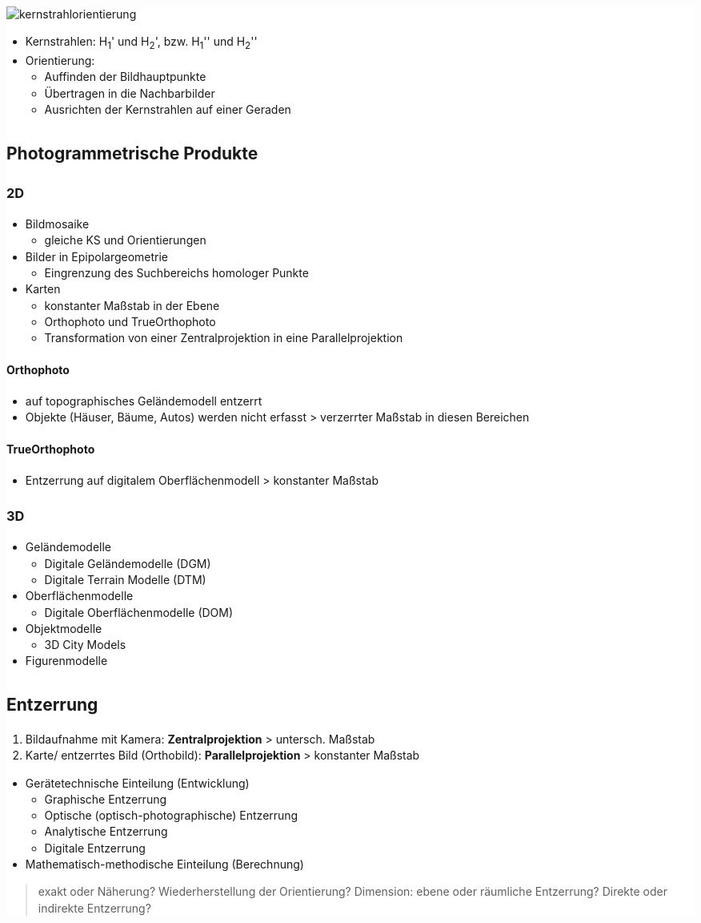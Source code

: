 ![kernstrahlorientierung](https://github.com/s92854/Photogrammetrie/assets/134683810/3815d1e7-874b-4942-b1bb-b930e93cee2e)

* Kernstrahlen: H<sub>1</sub>' und H<sub>2</sub>', bzw. H<sub>1</sub>'' und H<sub>2</sub>''
* Orientierung:
   * Auffinden der Bildhauptpunkte
   * Übertragen in die Nachbarbilder
   * Ausrichten der Kernstrahlen auf einer Geraden

## Photogrammetrische Produkte
### 2D
* Bildmosaike
   * gleiche KS und Orientierungen
* Bilder in Epipolargeometrie
   * Eingrenzung des Suchbereichs homologer Punkte
* Karten
   * konstanter Maßstab in der Ebene
   * Orthophoto und TrueOrthophoto
   * Transformation von einer Zentralprojektion in eine Parallelprojektion

#### Orthophoto
* auf topographisches Geländemodell entzerrt
* Objekte (Häuser, Bäume, Autos) werden nicht erfasst > verzerrter Maßstab in diesen Bereichen

#### TrueOrthophoto
* Entzerrung auf digitalem Oberflächenmodell > konstanter Maßstab

### 3D
* Geländemodelle
   * Digitale Geländemodelle (DGM)
   * Digitale Terrain Modelle (DTM)
* Oberflächenmodelle
   * Digitale Oberflächenmodelle (DOM)
* Objektmodelle
   * 3D City Models
* Figurenmodelle

## Entzerrung
1. Bildaufnahme mit Kamera: **Zentralprojektion** > untersch. Maßstab
2. Karte/ entzerrtes Bild (Orthobild): **Parallelprojektion** > konstanter Maßstab

* Gerätetechnische Einteilung (Entwicklung)
   * Graphische Entzerrung
   * Optische (optisch-photographische) Entzerrung
   * Analytische Entzerrung
   * Digitale Entzerrung
* Mathematisch-methodische Einteilung (Berechnung)

> exakt oder Näherung? Wiederherstellung der Orientierung? Dimension: ebene oder räumliche Entzerrung? Direkte oder indirekte Entzerrung?
